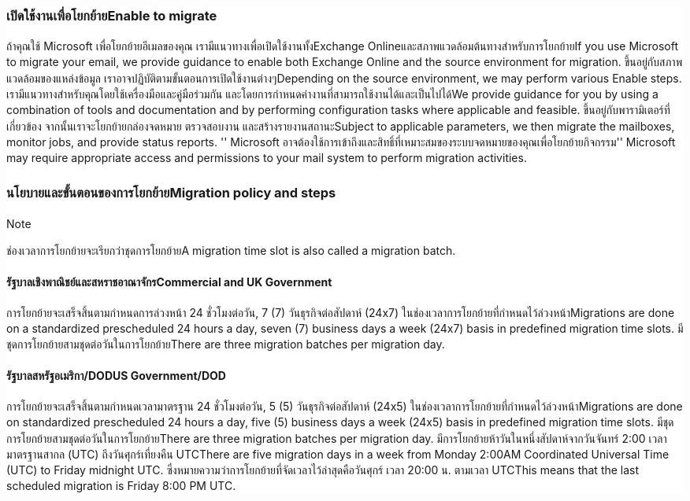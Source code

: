 ### <a name="enable-to-migrate"></a><span data-ttu-id="49453-145">เปิดใช้งานเพื่อโยกย้าย</span><span class="sxs-lookup"><span data-stu-id="49453-145">Enable to migrate</span></span>
  
<span data-ttu-id="49453-146">ถ้าคุณใช้ Microsoft เพื่อโยกย้ายอีเมลของคุณ เรามีแนวทางเพื่อเปิดใช้งานทั้งExchange Onlineและสภาพแวดล้อมต้นทางสําหรับการโยกย้าย</span><span class="sxs-lookup"><span data-stu-id="49453-146">If you use Microsoft to migrate your email, we provide guidance to enable both Exchange Online and the source environment for migration.</span></span> <span data-ttu-id="49453-147">ขึ้นอยู่กับสภาพแวดล้อมของแหล่งข้อมูล เราอาจปฏิบัติตามขั้นตอนการเปิดใช้งานต่างๆ</span><span class="sxs-lookup"><span data-stu-id="49453-147">Depending on the source environment, we may perform various Enable steps.</span></span> <span data-ttu-id="49453-148">เรามีแนวทางสําหรับคุณโดยใช้เครื่องมือและคู่มือร่วมกัน และโดยการกําหนดค่างานที่สามารถใช้งานได้และเป็นไปได้</span><span class="sxs-lookup"><span data-stu-id="49453-148">We provide guidance for you by using a combination of tools and documentation and by performing configuration tasks where applicable and feasible.</span></span> <span data-ttu-id="49453-149">ขึ้นอยู่กับพารามิเตอร์ที่เกี่ยวข้อง จากนั้นเราจะโยกย้ายกล่องจดหมาย ตรวจสอบงาน และสร้างรายงานสถานะ</span><span class="sxs-lookup"><span data-stu-id="49453-149">Subject to applicable parameters, we then migrate the mailboxes, monitor jobs, and provide status reports.</span></span>
<span data-ttu-id="49453-150">'' Microsoft อาจต้องใช้การเข้าถึงและสิทธิ์ที่เหมาะสมของระบบจดหมายของคุณเพื่อโยกย้ายกิจกรรม</span><span class="sxs-lookup"><span data-stu-id="49453-150">'' Microsoft may require appropriate access and permissions to your mail system to perform migration activities.</span></span>
  
### <a name="migration-policy-and-steps"></a><span data-ttu-id="49453-151">นโยบายและขั้นตอนของการโยกย้าย</span><span class="sxs-lookup"><span data-stu-id="49453-151">Migration policy and steps</span></span>
  
> [!NOTE]
> <span data-ttu-id="49453-152">ช่องเวลาการโยกย้ายจะเรียกว่าชุดการโยกย้าย</span><span class="sxs-lookup"><span data-stu-id="49453-152">A migration time slot is also called a migration batch.</span></span>

#### <a name="commercial-and-uk-government"></a><span data-ttu-id="49453-153">รัฐบาลเชิงพาณิชย์และสหราชอาณาจักร</span><span class="sxs-lookup"><span data-stu-id="49453-153">Commercial and UK Government</span></span>

<span data-ttu-id="49453-154">การโยกย้ายจะเสร็จสิ้นตามกําหนดการล่วงหน้า 24 ชั่วโมงต่อวัน, 7 (7) วันธุรกิจต่อสัปดาห์ (24x7) ในช่องเวลาการโยกย้ายที่กําหนดไว้ล่วงหน้า</span><span class="sxs-lookup"><span data-stu-id="49453-154">Migrations are done on a standardized prescheduled 24 hours a day, seven (7) business days a week (24x7) basis in predefined migration time slots.</span></span> <span data-ttu-id="49453-155">มีชุดการโยกย้ายสามชุดต่อวันในการโยกย้าย</span><span class="sxs-lookup"><span data-stu-id="49453-155">There are three migration batches per migration day.</span></span>

#### <a name="us-governmentdod"></a><span data-ttu-id="49453-156">รัฐบาลสหรัฐอเมริกา/DOD</span><span class="sxs-lookup"><span data-stu-id="49453-156">US Government/DOD</span></span>

<span data-ttu-id="49453-157">การโยกย้ายจะเสร็จสิ้นตามกําหนดเวลามาตรฐาน 24 ชั่วโมงต่อวัน, 5 (5) วันธุรกิจต่อสัปดาห์ (24x5) ในช่องเวลาการโยกย้ายที่กําหนดไว้ล่วงหน้า</span><span class="sxs-lookup"><span data-stu-id="49453-157">Migrations are done on standardized prescheduled 24 hours a day, five (5) business days a week (24x5) basis in predefined migration time slots.</span></span> <span data-ttu-id="49453-158">มีชุดการโยกย้ายสามชุดต่อวันในการโยกย้าย</span><span class="sxs-lookup"><span data-stu-id="49453-158">There are three migration batches per migration day.</span></span> <span data-ttu-id="49453-159">มีการโยกย้ายห้าวันในหนึ่งสัปดาห์จากวันจันทร์ 2:00 เวลามาตรฐานสากล (UTC) ถึงวันศุกร์เที่ยงคืน UTC</span><span class="sxs-lookup"><span data-stu-id="49453-159">There are five migration days in a week from Monday 2:00AM Coordinated Universal Time (UTC) to Friday midnight UTC.</span></span> <span data-ttu-id="49453-160">ซึ่งหมายความว่าการโยกย้ายที่จัดเวลาไว้ล่าสุดคือวันศุกร์ เวลา 20:00 น. ตามเวลา UTC</span><span class="sxs-lookup"><span data-stu-id="49453-160">This means that the last scheduled migration is Friday 8:00 PM UTC.</span></span>
    